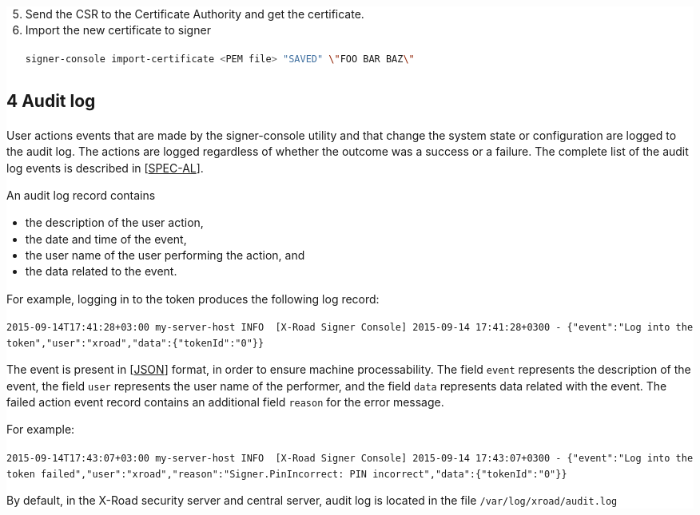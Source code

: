 5.  Send the CSR to the Certificate Authority and get the certificate.
6.  Import the new certificate to signer
    ```bash
    signer-console import-certificate <PEM file> "SAVED" \"FOO BAR BAZ\"
    ```

## 4 Audit log

User actions events that are made by the signer-console utility and that change the system state or configuration are logged to the audit log. The actions are logged regardless of whether the outcome was a success or a failure. The complete list of the audit log events is described in \[[SPEC-AL](#Ref_SPEC-AL)\].

An audit log record contains
* the description of the user action,
* the date and time of the event,
* the user name of the user performing the action, and
* the data related to the event.

For example, logging in to the token produces the following log record:
```
2015-09-14T17:41:28+03:00 my-server-host INFO  [X-Road Signer Console] 2015-09-14 17:41:28+0300 - {"event":"Log into the token","user":"xroad","data":{"tokenId":"0"}}
```

The event is present in \[[JSON](#Ref_JSON)\] format, in order to ensure machine processability. The field `event` represents the description of the event, the field `user` represents the user name of the performer, and the field `data` represents data related with the event. The failed action event record contains an additional field `reason` for the error message. 

For example:
```
2015-09-14T17:43:07+03:00 my-server-host INFO  [X-Road Signer Console] 2015-09-14 17:43:07+0300 - {"event":"Log into the token failed","user":"xroad","reason":"Signer.PinIncorrect: PIN incorrect","data":{"tokenId":"0"}}
```

By default, in the X-Road security server and central server, audit log is located in the file
`/var/log/xroad/audit.log`
